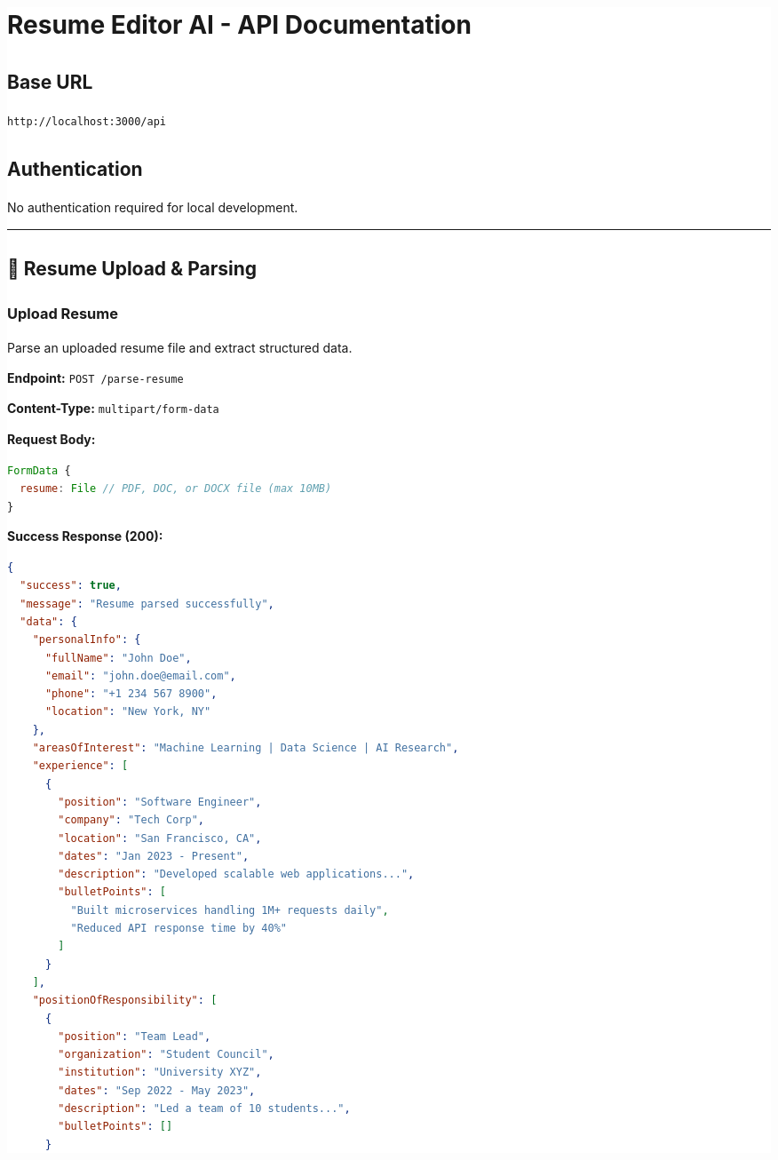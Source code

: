 # Resume Editor AI - API Documentation

## Base URL
```
http://localhost:3000/api
```

## Authentication
No authentication required for local development.

---

## 📁 Resume Upload & Parsing

### Upload Resume
Parse an uploaded resume file and extract structured data.

**Endpoint:** `POST /parse-resume`

**Content-Type:** `multipart/form-data`

**Request Body:**
```javascript
FormData {
  resume: File // PDF, DOC, or DOCX file (max 10MB)
}
```

**Success Response (200):**
```json
{
  "success": true,
  "message": "Resume parsed successfully",
  "data": {
    "personalInfo": {
      "fullName": "John Doe",
      "email": "john.doe@email.com",
      "phone": "+1 234 567 8900",
      "location": "New York, NY"
    },
    "areasOfInterest": "Machine Learning | Data Science | AI Research",
    "experience": [
      {
        "position": "Software Engineer",
        "company": "Tech Corp",
        "location": "San Francisco, CA",
        "dates": "Jan 2023 - Present",
        "description": "Developed scalable web applications...",
        "bulletPoints": [
          "Built microservices handling 1M+ requests daily",
          "Reduced API response time by 40%"
        ]
      }
    ],
    "positionOfResponsibility": [
      {
        "position": "Team Lead",
        "organization": "Student Council",
        "institution": "University XYZ",
        "dates": "Sep 2022 - May 2023",
        "description": "Led a team of 10 students...",
        "bulletPoints": []
      }
```